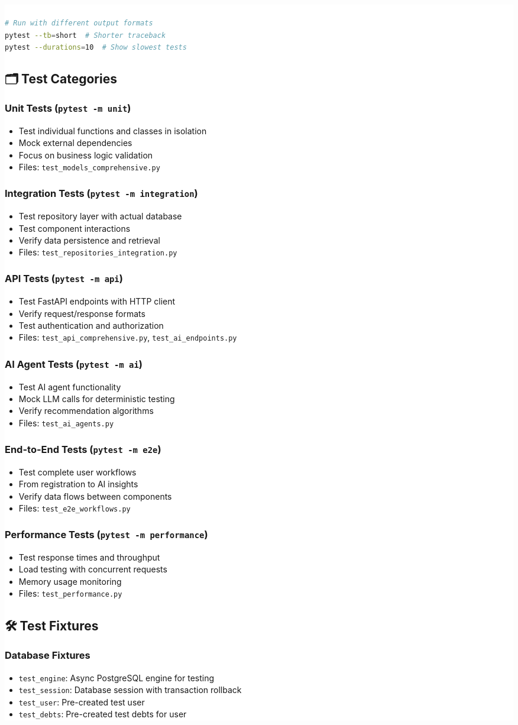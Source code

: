 ```bash

# Run with different output formats
pytest --tb=short  # Shorter traceback
pytest --durations=10  # Show slowest tests
```

## 🗂️ Test Categories

### Unit Tests (`pytest -m unit`)
- Test individual functions and classes in isolation
- Mock external dependencies
- Focus on business logic validation
- Files: `test_models_comprehensive.py`

### Integration Tests (`pytest -m integration`)
- Test repository layer with actual database
- Test component interactions
- Verify data persistence and retrieval
- Files: `test_repositories_integration.py`

### API Tests (`pytest -m api`)
- Test FastAPI endpoints with HTTP client
- Verify request/response formats
- Test authentication and authorization
- Files: `test_api_comprehensive.py`, `test_ai_endpoints.py`

### AI Agent Tests (`pytest -m ai`)
- Test AI agent functionality
- Mock LLM calls for deterministic testing
- Verify recommendation algorithms
- Files: `test_ai_agents.py`

### End-to-End Tests (`pytest -m e2e`)
- Test complete user workflows
- From registration to AI insights
- Verify data flows between components
- Files: `test_e2e_workflows.py`

### Performance Tests (`pytest -m performance`)
- Test response times and throughput
- Load testing with concurrent requests
- Memory usage monitoring
- Files: `test_performance.py`

## 🛠️ Test Fixtures

### Database Fixtures
- `test_engine`: Async PostgreSQL engine for testing
- `test_session`: Database session with transaction rollback
- `test_user`: Pre-created test user
- `test_debts`: Pre-created test debts for user
